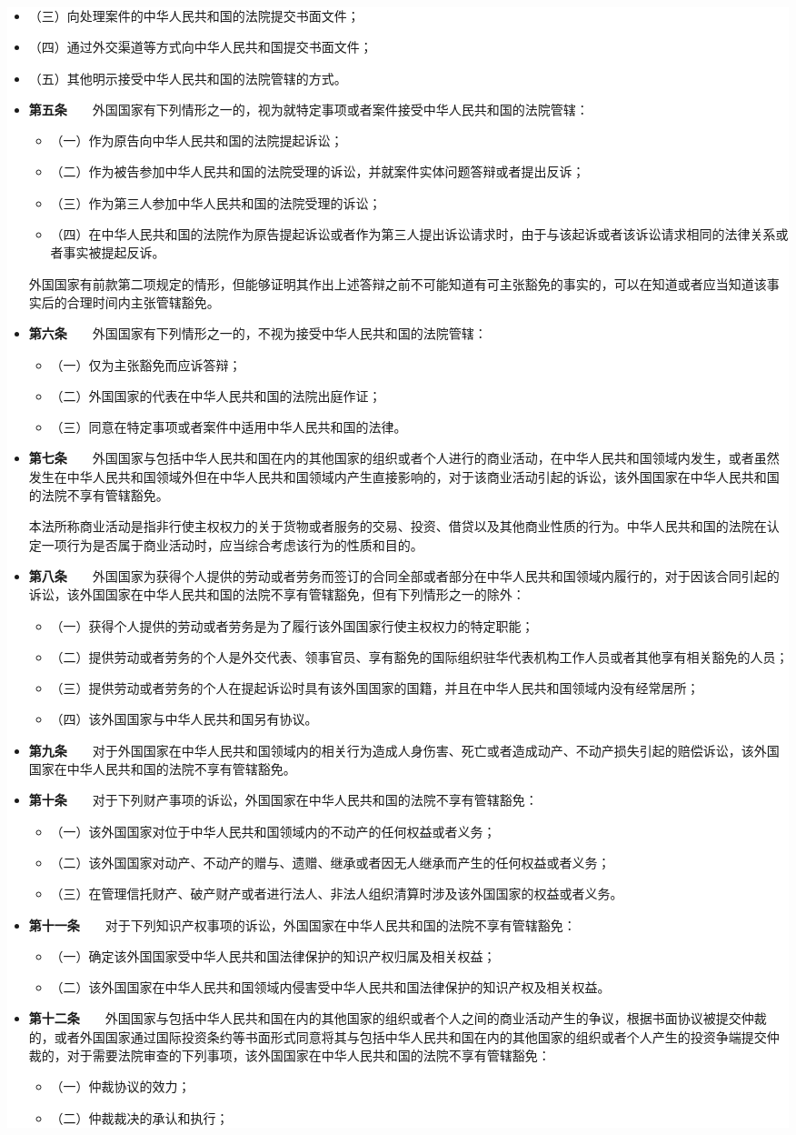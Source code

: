   - （三）向处理案件的中华人民共和国的法院提交书面文件；

  - （四）通过外交渠道等方式向中华人民共和国提交书面文件；

  - （五）其他明示接受中华人民共和国的法院管辖的方式。

- **第五条**　　外国国家有下列情形之一的，视为就特定事项或者案件接受中华人民共和国的法院管辖：

  - （一）作为原告向中华人民共和国的法院提起诉讼；

  - （二）作为被告参加中华人民共和国的法院受理的诉讼，并就案件实体问题答辩或者提出反诉；

  - （三）作为第三人参加中华人民共和国的法院受理的诉讼；

  - （四）在中华人民共和国的法院作为原告提起诉讼或者作为第三人提出诉讼请求时，由于与该起诉或者该诉讼请求相同的法律关系或者事实被提起反诉。

  外国国家有前款第二项规定的情形，但能够证明其作出上述答辩之前不可能知道有可主张豁免的事实的，可以在知道或者应当知道该事实后的合理时间内主张管辖豁免。

- **第六条**　　外国国家有下列情形之一的，不视为接受中华人民共和国的法院管辖：

  - （一）仅为主张豁免而应诉答辩；

  - （二）外国国家的代表在中华人民共和国的法院出庭作证；

  - （三）同意在特定事项或者案件中适用中华人民共和国的法律。

- **第七条**　　外国国家与包括中华人民共和国在内的其他国家的组织或者个人进行的商业活动，在中华人民共和国领域内发生，或者虽然发生在中华人民共和国领域外但在中华人民共和国领域内产生直接影响的，对于该商业活动引起的诉讼，该外国国家在中华人民共和国的法院不享有管辖豁免。

  本法所称商业活动是指非行使主权权力的关于货物或者服务的交易、投资、借贷以及其他商业性质的行为。中华人民共和国的法院在认定一项行为是否属于商业活动时，应当综合考虑该行为的性质和目的。

- **第八条**　　外国国家为获得个人提供的劳动或者劳务而签订的合同全部或者部分在中华人民共和国领域内履行的，对于因该合同引起的诉讼，该外国国家在中华人民共和国的法院不享有管辖豁免，但有下列情形之一的除外：

  - （一）获得个人提供的劳动或者劳务是为了履行该外国国家行使主权权力的特定职能；

  - （二）提供劳动或者劳务的个人是外交代表、领事官员、享有豁免的国际组织驻华代表机构工作人员或者其他享有相关豁免的人员；

  - （三）提供劳动或者劳务的个人在提起诉讼时具有该外国国家的国籍，并且在中华人民共和国领域内没有经常居所；

  - （四）该外国国家与中华人民共和国另有协议。

- **第九条**　　对于外国国家在中华人民共和国领域内的相关行为造成人身伤害、死亡或者造成动产、不动产损失引起的赔偿诉讼，该外国国家在中华人民共和国的法院不享有管辖豁免。

- **第十条**　　对于下列财产事项的诉讼，外国国家在中华人民共和国的法院不享有管辖豁免：

  - （一）该外国国家对位于中华人民共和国领域内的不动产的任何权益或者义务；

  - （二）该外国国家对动产、不动产的赠与、遗赠、继承或者因无人继承而产生的任何权益或者义务；

  - （三）在管理信托财产、破产财产或者进行法人、非法人组织清算时涉及该外国国家的权益或者义务。

- **第十一条**　　对于下列知识产权事项的诉讼，外国国家在中华人民共和国的法院不享有管辖豁免：

  - （一）确定该外国国家受中华人民共和国法律保护的知识产权归属及相关权益；

  - （二）该外国国家在中华人民共和国领域内侵害受中华人民共和国法律保护的知识产权及相关权益。

- **第十二条**　　外国国家与包括中华人民共和国在内的其他国家的组织或者个人之间的商业活动产生的争议，根据书面协议被提交仲裁的，或者外国国家通过国际投资条约等书面形式同意将其与包括中华人民共和国在内的其他国家的组织或者个人产生的投资争端提交仲裁的，对于需要法院审查的下列事项，该外国国家在中华人民共和国的法院不享有管辖豁免：

  - （一）仲裁协议的效力；

  - （二）仲裁裁决的承认和执行；
